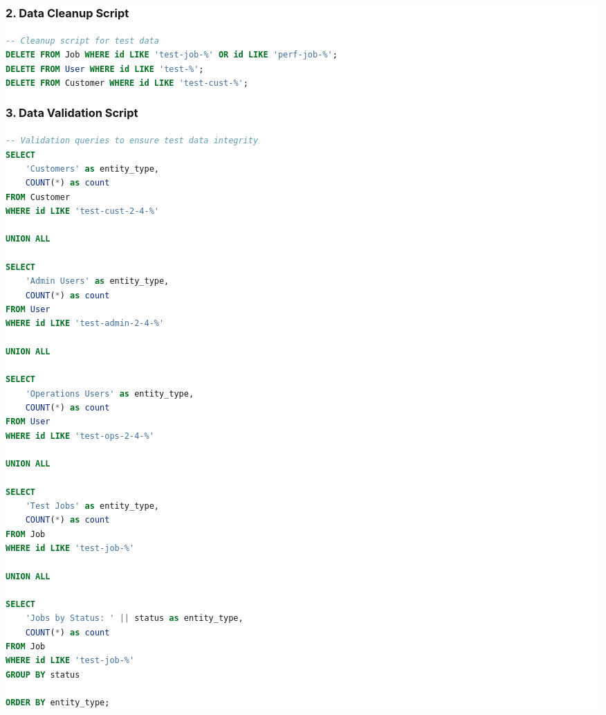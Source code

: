 ### 2. Data Cleanup Script
```sql
-- Cleanup script for test data
DELETE FROM Job WHERE id LIKE 'test-job-%' OR id LIKE 'perf-job-%';
DELETE FROM User WHERE id LIKE 'test-%';
DELETE FROM Customer WHERE id LIKE 'test-cust-%';
```

### 3. Data Validation Script
```sql
-- Validation queries to ensure test data integrity
SELECT
    'Customers' as entity_type,
    COUNT(*) as count
FROM Customer
WHERE id LIKE 'test-cust-2-4-%'

UNION ALL

SELECT
    'Admin Users' as entity_type,
    COUNT(*) as count
FROM User
WHERE id LIKE 'test-admin-2-4-%'

UNION ALL

SELECT
    'Operations Users' as entity_type,
    COUNT(*) as count
FROM User
WHERE id LIKE 'test-ops-2-4-%'

UNION ALL

SELECT
    'Test Jobs' as entity_type,
    COUNT(*) as count
FROM Job
WHERE id LIKE 'test-job-%'

UNION ALL

SELECT
    'Jobs by Status: ' || status as entity_type,
    COUNT(*) as count
FROM Job
WHERE id LIKE 'test-job-%'
GROUP BY status

ORDER BY entity_type;
```
